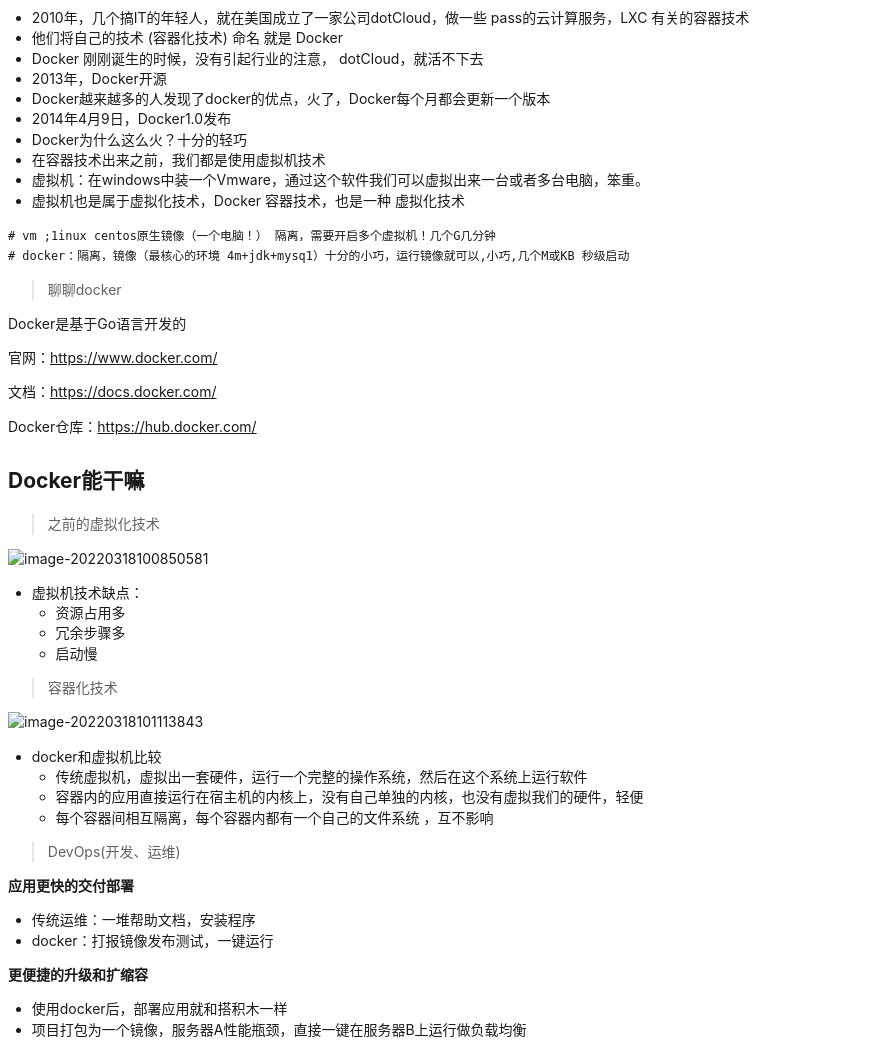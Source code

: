- 2010年，几个搞IT的年轻人，就在美国成立了一家公司dotCloud，做一些 pass的云计算服务，LXC 有关的容器技术
- 他们将自己的技术 (容器化技术) 命名 就是 Docker 
- Docker 刚刚诞生的时候，没有引起行业的注意， dotCloud，就活不下去
- 2013年，Docker开源
- Docker越来越多的人发现了docker的优点，火了，Docker每个月都会更新一个版本
- 2014年4月9日，Docker1.0发布
- Docker为什么这么火？十分的轻巧
- 在容器技术出来之前，我们都是使用虚拟机技术
- 虚拟机：在windows中装一个Vmware，通过这个软件我们可以虚拟出来一台或者多台电脑，笨重。
- 虚拟机也是属于虚拟化技术，Docker 容器技术，也是一种 虚拟化技术

```shell
# vm ;1inux centos原生镜像（一个电脑！） 隔离，需要开启多个虚拟机！几个G几分钟
# docker：隔离，镜像（最核心的环境 4m+jdk+mysq1）十分的小巧，运行镜像就可以,小巧,几个M或KB 秒级启动
```

> 聊聊docker

Docker是基于Go语言开发的

官网：https://www.docker.com/

文档：https://docs.docker.com/

Docker仓库：https://hub.docker.com/

## Docker能干嘛

> 之前的虚拟化技术

![image-20220318100850581](https://s2.loli.net/2022/04/30/I43o2x7XGBuM5qg.png)

- 虚拟机技术缺点：
  - 资源占用多
  - 冗余步骤多
  - 启动慢

> 容器化技术

![image-20220318101113843](https://s2.loli.net/2022/04/30/V2xIfwsm6rco9Py.png)

- docker和虚拟机比较
  - 传统虚拟机，虚拟出一套硬件，运行一个完整的操作系统，然后在这个系统上运行软件
  - 容器内的应用直接运行在宿主机的内核上，没有自己单独的内核，也没有虚拟我们的硬件，轻便
  - 每个容器间相互隔离，每个容器内都有一个自己的文件系统 ，互不影响

> DevOps(开发、运维)

**应用更快的交付部署**

- 传统运维：一堆帮助文档，安装程序
- docker：打报镜像发布测试，一键运行

**更便捷的升级和扩缩容**

- 使用docker后，部署应用就和搭积木一样
- 项目打包为一个镜像，服务器A性能瓶颈，直接一键在服务器B上运行做负载均衡
